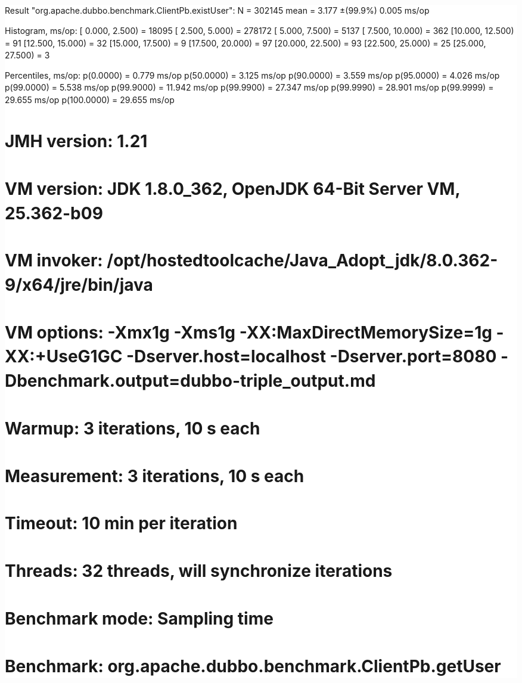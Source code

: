 

Result "org.apache.dubbo.benchmark.ClientPb.existUser":
  N = 302145
  mean =      3.177 ±(99.9%) 0.005 ms/op

  Histogram, ms/op:
    [ 0.000,  2.500) = 18095 
    [ 2.500,  5.000) = 278172 
    [ 5.000,  7.500) = 5137 
    [ 7.500, 10.000) = 362 
    [10.000, 12.500) = 91 
    [12.500, 15.000) = 32 
    [15.000, 17.500) = 9 
    [17.500, 20.000) = 97 
    [20.000, 22.500) = 93 
    [22.500, 25.000) = 25 
    [25.000, 27.500) = 3 

  Percentiles, ms/op:
      p(0.0000) =      0.779 ms/op
     p(50.0000) =      3.125 ms/op
     p(90.0000) =      3.559 ms/op
     p(95.0000) =      4.026 ms/op
     p(99.0000) =      5.538 ms/op
     p(99.9000) =     11.942 ms/op
     p(99.9900) =     27.347 ms/op
     p(99.9990) =     28.901 ms/op
     p(99.9999) =     29.655 ms/op
    p(100.0000) =     29.655 ms/op


# JMH version: 1.21
# VM version: JDK 1.8.0_362, OpenJDK 64-Bit Server VM, 25.362-b09
# VM invoker: /opt/hostedtoolcache/Java_Adopt_jdk/8.0.362-9/x64/jre/bin/java
# VM options: -Xmx1g -Xms1g -XX:MaxDirectMemorySize=1g -XX:+UseG1GC -Dserver.host=localhost -Dserver.port=8080 -Dbenchmark.output=dubbo-triple_output.md
# Warmup: 3 iterations, 10 s each
# Measurement: 3 iterations, 10 s each
# Timeout: 10 min per iteration
# Threads: 32 threads, will synchronize iterations
# Benchmark mode: Sampling time
# Benchmark: org.apache.dubbo.benchmark.ClientPb.getUser
